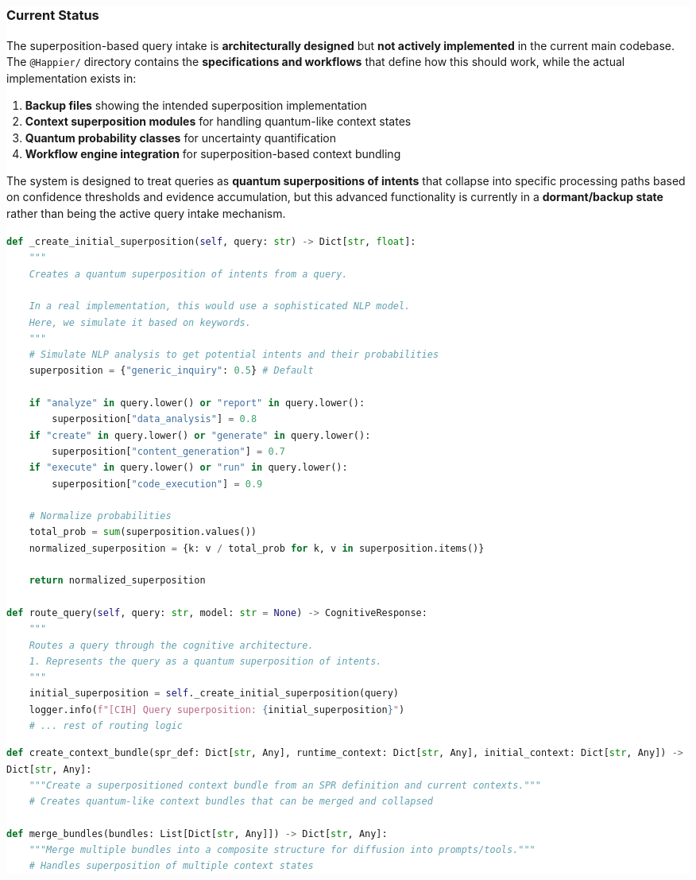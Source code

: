### **Current Status**

The superposition-based query intake is **architecturally designed** but **not actively implemented** in the current main codebase. The `@Happier/` directory contains the **specifications and workflows** that define how this should work, while the actual implementation exists in:

1. **Backup files** showing the intended superposition implementation
2. **Context superposition modules** for handling quantum-like context states  
3. **Quantum probability classes** for uncertainty quantification
4. **Workflow engine integration** for superposition-based context bundling

The system is designed to treat queries as **quantum superpositions of intents** that collapse into specific processing paths based on confidence thresholds and evidence accumulation, but this advanced functionality is currently in a **dormant/backup state** rather than being the active query intake mechanism.

```python
def _create_initial_superposition(self, query: str) -> Dict[str, float]:
    """
    Creates a quantum superposition of intents from a query.
    
    In a real implementation, this would use a sophisticated NLP model.
    Here, we simulate it based on keywords.
    """
    # Simulate NLP analysis to get potential intents and their probabilities
    superposition = {"generic_inquiry": 0.5} # Default
    
    if "analyze" in query.lower() or "report" in query.lower():
        superposition["data_analysis"] = 0.8
    if "create" in query.lower() or "generate" in query.lower():
        superposition["content_generation"] = 0.7
    if "execute" in query.lower() or "run" in query.lower():
        superposition["code_execution"] = 0.9
        
    # Normalize probabilities
    total_prob = sum(superposition.values())
    normalized_superposition = {k: v / total_prob for k, v in superposition.items()}
    
    return normalized_superposition

def route_query(self, query: str, model: str = None) -> CognitiveResponse:
    """
    Routes a query through the cognitive architecture.
    1. Represents the query as a quantum superposition of intents.
    """
    initial_superposition = self._create_initial_superposition(query)
    logger.info(f"[CIH] Query superposition: {initial_superposition}")
    # ... rest of routing logic
```

```python
def create_context_bundle(spr_def: Dict[str, Any], runtime_context: Dict[str, Any], initial_context: Dict[str, Any]) -> Dict[str, Any]:
    """Create a superpositioned context bundle from an SPR definition and current contexts."""
    # Creates quantum-like context bundles that can be merged and collapsed

def merge_bundles(bundles: List[Dict[str, Any]]) -> Dict[str, Any]:
    """Merge multiple bundles into a composite structure for diffusion into prompts/tools."""
    # Handles superposition of multiple context states
```
